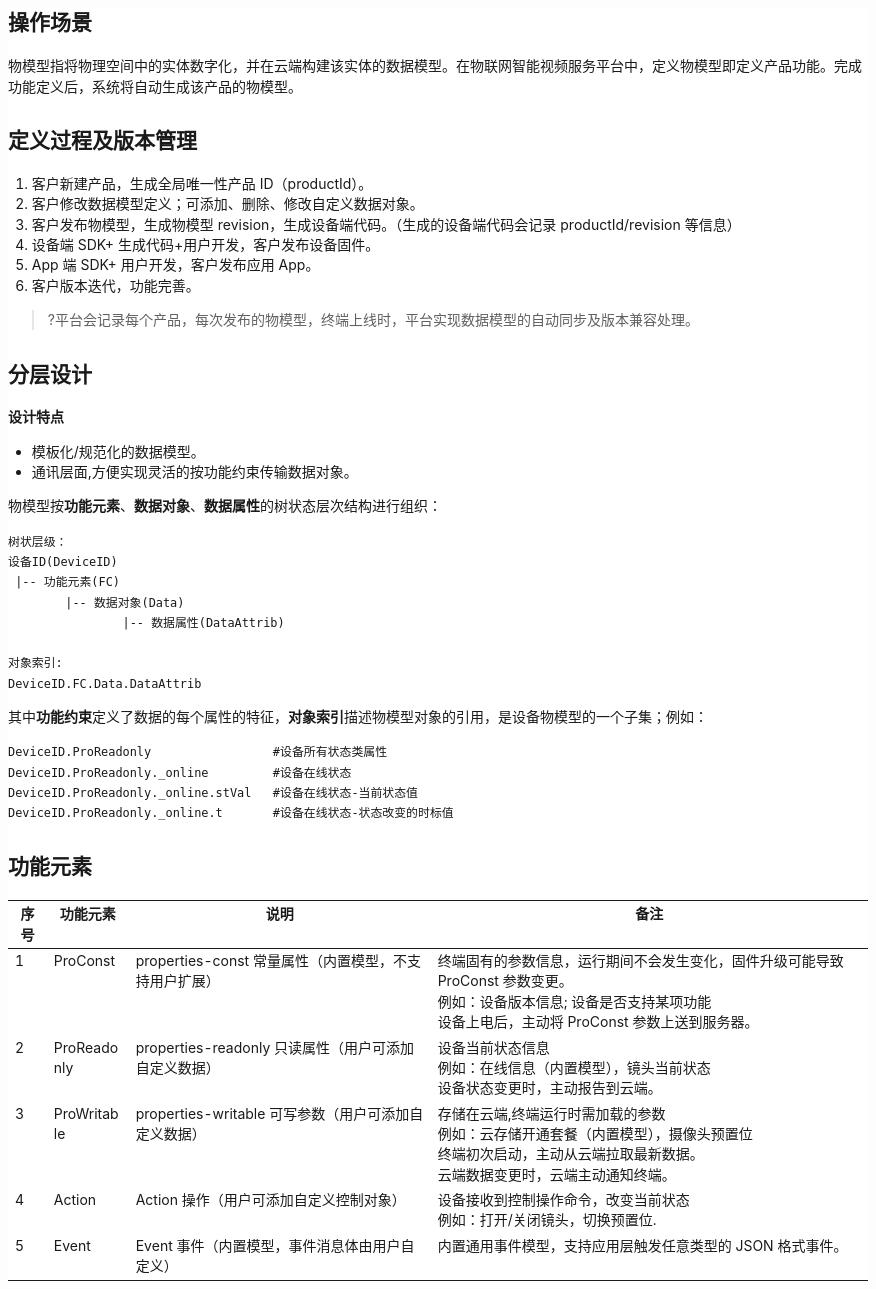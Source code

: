 

## 操作场景
物模型指将物理空间中的实体数字化，并在云端构建该实体的数据模型。在物联网智能视频服务平台中，定义物模型即定义产品功能。完成功能定义后，系统将自动生成该产品的物模型。


## 定义过程及版本管理
1. 客户新建产品，生成全局唯一性产品 ID（productId）。
2. 客户修改数据模型定义；可添加、删除、修改自定义数据对象。
3. 客户发布物模型，生成物模型 revision，生成设备端代码。（生成的设备端代码会记录 productId/revision 等信息）
4. 设备端 SDK+ 生成代码+用户开发，客户发布设备固件。
5. App 端 SDK+ 用户开发，客户发布应用 App。
6. 客户版本迭代，功能完善。

>?平台会记录每个产品，每次发布的物模型，终端上线时，平台实现数据模型的自动同步及版本兼容处理。

## 分层设计
**设计特点**
- 模板化/规范化的数据模型。
- 通讯层面,方便实现灵活的按功能约束传输数据对象。

物模型按**功能元素**、**数据对象**、**数据属性**的树状态层次结构进行组织：

```
树状层级：
设备ID(DeviceID)
 |-- 功能元素(FC)
        |-- 数据对象(Data)
                |-- 数据属性(DataAttrib)

对象索引:
DeviceID.FC.Data.DataAttrib
``` 
其中**功能约束**定义了数据的每个属性的特征，**对象索引**描述物模型对象的引用，是设备物模型的一个子集；例如：

```
DeviceID.ProReadonly                 #设备所有状态类属性
DeviceID.ProReadonly._online         #设备在线状态
DeviceID.ProReadonly._online.stVal   #设备在线状态-当前状态值
DeviceID.ProReadonly._online.t       #设备在线状态-状态改变的时标值
```

## 功能元素

 序号| 功能元素    |说明| 备注
---| ---         | ---| --- 
1  | ProConst    | properties-const 常量属性（内置模型，不支持用户扩展）| 终端固有的参数信息，运行期间不会发生变化，固件升级可能导致 ProConst 参数变更。<br>例如：设备版本信息; 设备是否支持某项功能<br>设备上电后，主动将 ProConst 参数上送到服务器。
2  | ProReadonly | properties-readonly 只读属性（用户可添加自定义数据）| 设备当前状态信息<br>例如：在线信息（内置模型），镜头当前状态<br>设备状态变更时，主动报告到云端。
3  | ProWritable | properties-writable 可写参数（用户可添加自定义数据）| 存储在云端,终端运行时需加载的参数<br>例如：云存储开通套餐（内置模型），摄像头预置位<br>终端初次启动，主动从云端拉取最新数据。<br>云端数据变更时，云端主动通知终端。
4  | Action      | Action 操作（用户可添加自定义控制对象）|	设备接收到控制操作命令，改变当前状态<br>例如：打开/关闭镜头，切换预置位.
5  | Event       | Event 事件（内置模型，事件消息体由用户自定义）| 内置通用事件模型，支持应用层触发任意类型的 JSON 格式事件。
